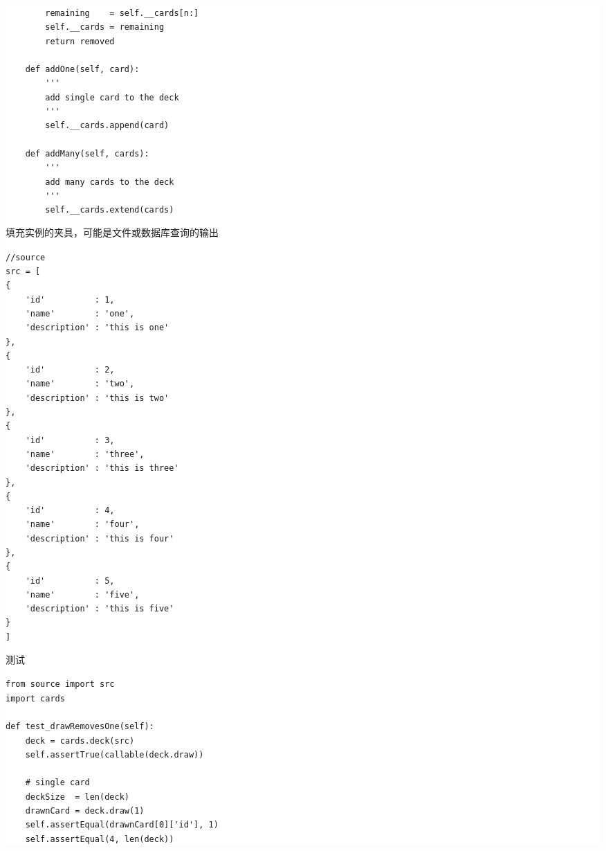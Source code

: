 ```
        remaining    = self.__cards[n:]
        self.__cards = remaining
        return removed

    def addOne(self, card):
        '''
        add single card to the deck
        '''
        self.__cards.append(card)

    def addMany(self, cards):
        '''
        add many cards to the deck
        '''
        self.__cards.extend(cards) 
```

填充实例的夹具，可能是文件或数据库查询的输出

```
//source
src = [
{
    'id'          : 1,
    'name'        : 'one',
    'description' : 'this is one'
},
{
    'id'          : 2,
    'name'        : 'two',
    'description' : 'this is two'
},
{
    'id'          : 3,
    'name'        : 'three',
    'description' : 'this is three'
},
{
    'id'          : 4,
    'name'        : 'four',
    'description' : 'this is four'
},
{
    'id'          : 5,
    'name'        : 'five',
    'description' : 'this is five'
}
] 
```

测试

```
from source import src
import cards 

def test_drawRemovesOne(self):
    deck = cards.deck(src)
    self.assertTrue(callable(deck.draw))

    # single card
    deckSize  = len(deck)
    drawnCard = deck.draw(1)
    self.assertEqual(drawnCard[0]['id'], 1)
    self.assertEqual(4, len(deck))
```